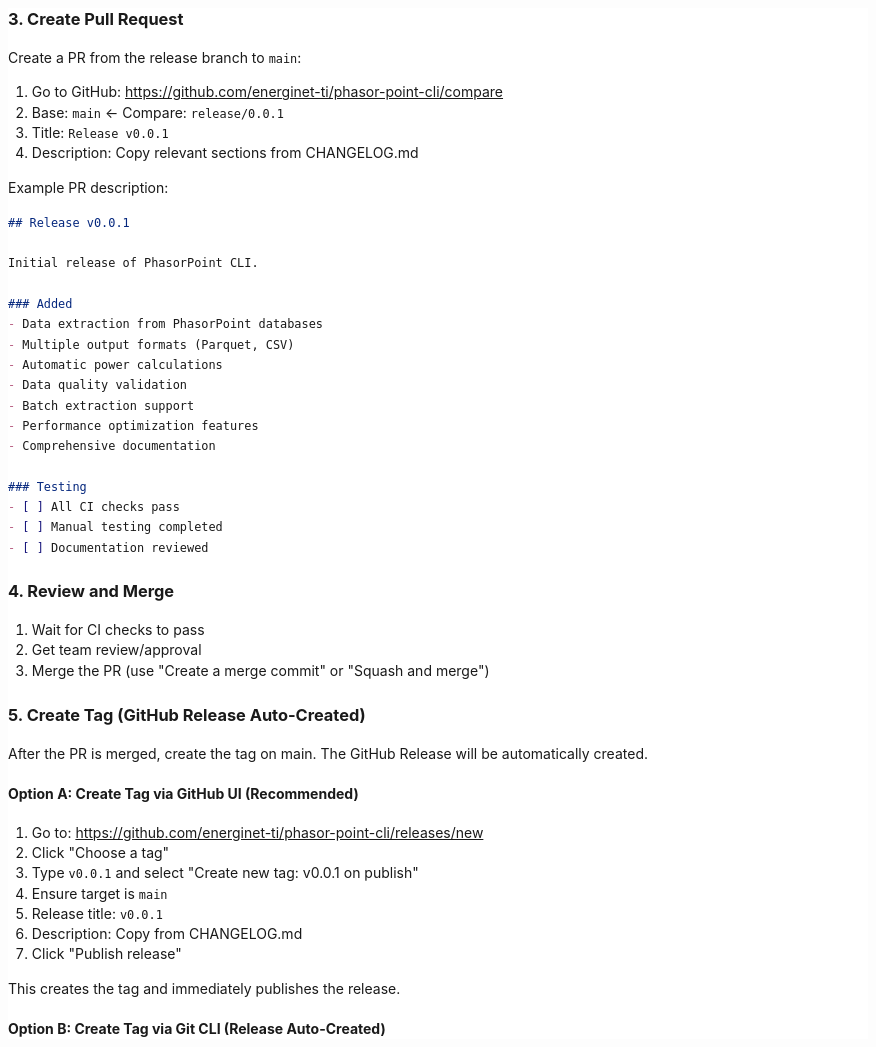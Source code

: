 ### 3. Create Pull Request

Create a PR from the release branch to `main`:

1. Go to GitHub: https://github.com/energinet-ti/phasor-point-cli/compare
2. Base: `main` ← Compare: `release/0.0.1`
3. Title: `Release v0.0.1`
4. Description: Copy relevant sections from CHANGELOG.md

Example PR description:
```markdown
## Release v0.0.1

Initial release of PhasorPoint CLI.

### Added
- Data extraction from PhasorPoint databases
- Multiple output formats (Parquet, CSV)
- Automatic power calculations
- Data quality validation
- Batch extraction support
- Performance optimization features
- Comprehensive documentation

### Testing
- [ ] All CI checks pass
- [ ] Manual testing completed
- [ ] Documentation reviewed
```

### 4. Review and Merge

1. Wait for CI checks to pass
2. Get team review/approval
3. Merge the PR (use "Create a merge commit" or "Squash and merge")

### 5. Create Tag (GitHub Release Auto-Created)

After the PR is merged, create the tag on main. The GitHub Release will be automatically created.

#### Option A: Create Tag via GitHub UI (Recommended)

1. Go to: https://github.com/energinet-ti/phasor-point-cli/releases/new
2. Click "Choose a tag"
3. Type `v0.0.1` and select "Create new tag: v0.0.1 on publish"
4. Ensure target is `main`
5. Release title: `v0.0.1`
6. Description: Copy from CHANGELOG.md
7. Click "Publish release"

This creates the tag and immediately publishes the release.

#### Option B: Create Tag via Git CLI (Release Auto-Created)
